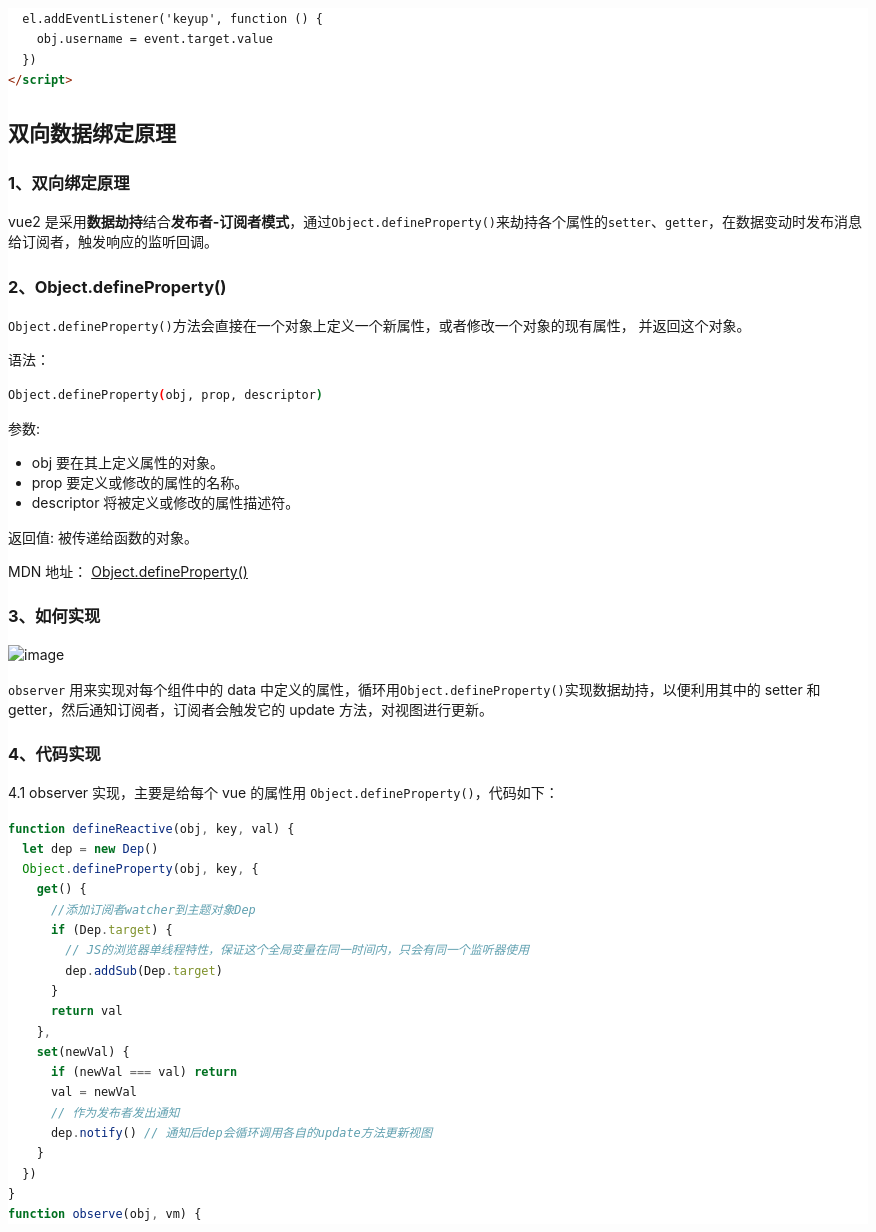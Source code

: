 ```html
  el.addEventListener('keyup', function () {
    obj.username = event.target.value
  })
</script>
```

## 双向数据绑定原理

### 1、双向绑定原理

vue2 是采用**数据劫持**结合**发布者-订阅者模式**，通过`Object.defineProperty()`来劫持各个属性的`setter`、`getter`，在数据变动时发布消息给订阅者，触发响应的监听回调。

### 2、Object.defineProperty()

`Object.defineProperty()`方法会直接在一个对象上定义一个新属性，或者修改一个对象的现有属性， 并返回这个对象。

语法：

```sh
Object.defineProperty(obj, prop, descriptor)
```

参数:

- obj 要在其上定义属性的对象。
- prop 要定义或修改的属性的名称。
- descriptor 将被定义或修改的属性描述符。

返回值: 被传递给函数的对象。

MDN 地址： [Object.defineProperty()
](https://developer.mozilla.org/zh-CN/docs/Web/JavaScript/Reference/Global_Objects/Object/defineProperty)

### 3、如何实现

![image](https://zghimg.oss-cn-beijing.aliyuncs.com/blog/1666418273.png)

`observer` 用来实现对每个组件中的 data 中定义的属性，循环用`Object.defineProperty()`实现数据劫持，以便利用其中的 setter 和 getter，然后通知订阅者，订阅者会触发它的 update 方法，对视图进行更新。

### 4、代码实现

4.1 observer 实现，主要是给每个 vue 的属性用 `Object.defineProperty()`，代码如下：

```js
function defineReactive(obj, key, val) {
  let dep = new Dep()
  Object.defineProperty(obj, key, {
    get() {
      //添加订阅者watcher到主题对象Dep
      if (Dep.target) {
        // JS的浏览器单线程特性，保证这个全局变量在同一时间内，只会有同一个监听器使用
        dep.addSub(Dep.target)
      }
      return val
    },
    set(newVal) {
      if (newVal === val) return
      val = newVal
      // 作为发布者发出通知
      dep.notify() // 通知后dep会循环调用各自的update方法更新视图
    }
  })
}
function observe(obj, vm) {
```